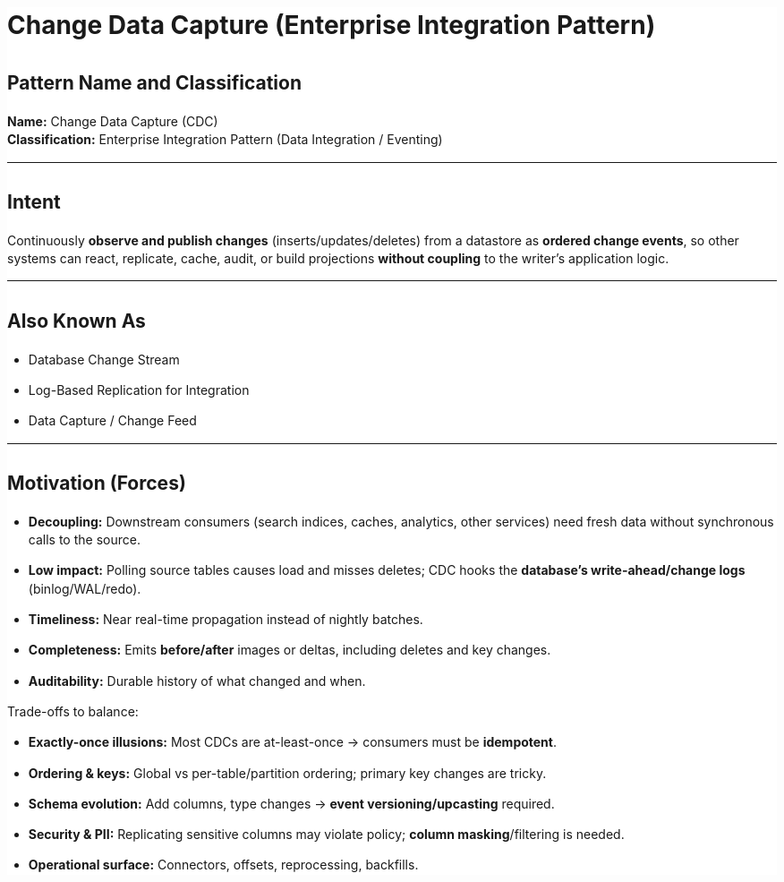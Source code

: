 # Change Data Capture (Enterprise Integration Pattern)

## Pattern Name and Classification

**Name:** Change Data Capture (CDC)  
**Classification:** Enterprise Integration Pattern (Data Integration / Eventing)

---

## Intent

Continuously **observe and publish changes** (inserts/updates/deletes) from a datastore as **ordered change events**, so other systems can react, replicate, cache, audit, or build projections **without coupling** to the writer’s application logic.

---

## Also Known As

-   Database Change Stream
    
-   Log-Based Replication for Integration
    
-   Data Capture / Change Feed
    

---

## Motivation (Forces)

-   **Decoupling:** Downstream consumers (search indices, caches, analytics, other services) need fresh data without synchronous calls to the source.
    
-   **Low impact:** Polling source tables causes load and misses deletes; CDC hooks the **database’s write-ahead/change logs** (binlog/WAL/redo).
    
-   **Timeliness:** Near real-time propagation instead of nightly batches.
    
-   **Completeness:** Emits **before/after** images or deltas, including deletes and key changes.
    
-   **Auditability:** Durable history of what changed and when.
    

Trade-offs to balance:

-   **Exactly-once illusions:** Most CDCs are at-least-once → consumers must be **idempotent**.
    
-   **Ordering & keys:** Global vs per-table/partition ordering; primary key changes are tricky.
    
-   **Schema evolution:** Add columns, type changes → **event versioning/upcasting** required.
    
-   **Security & PII:** Replicating sensitive columns may violate policy; **column masking**/filtering is needed.
    
-   **Operational surface:** Connectors, offsets, reprocessing, backfills.
    